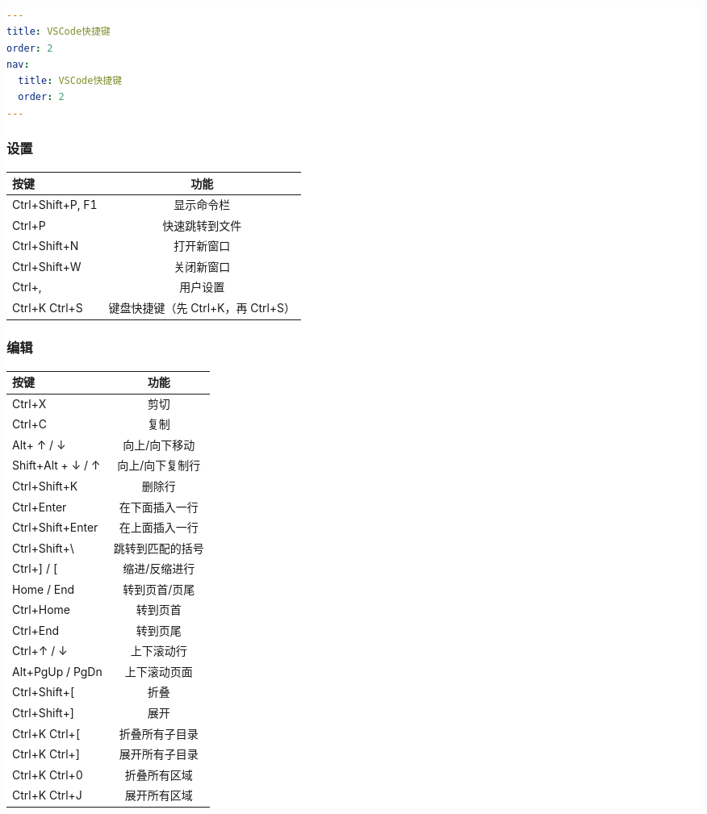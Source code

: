 ```yaml
---
title: VSCode快捷键
order: 2
nav:
  title: VSCode快捷键
  order: 2
---
```


### 设置

| 按键             |                功能                |
| :--------------- | :--------------------------------: |
| Ctrl+Shift+P, F1 |             显示命令栏             |
| Ctrl+P           |           快速跳转到文件           |
| Ctrl+Shift+N     |             打开新窗口             |
| Ctrl+Shift+W     |             关闭新窗口             |
| Ctrl+,           |              用户设置              |
| Ctrl+K Ctrl+S    | 键盘快捷键（先 Ctrl+K，再 Ctrl+S） |

### 编辑

| 按键              |       功能       |
| :---------------- | :--------------: |
| Ctrl+X            |       剪切       |
| Ctrl+C            |       复制       |
| Alt+ ↑ / ↓        |  向上/向下移动   |
| Shift+Alt + ↓ / ↑ | 向上/向下复制行  |
| Ctrl+Shift+K      |      删除行      |
| Ctrl+Enter        |  在下面插入一行  |
| Ctrl+Shift+Enter  |  在上面插入一行  |
| Ctrl+Shift+\      | 跳转到匹配的括号 |
| Ctrl+] / \[       |  缩进/反缩进行   |
| Home / End        |  转到页首/页尾   |
| Ctrl+Home         |     转到页首     |
| Ctrl+End          |     转到页尾     |
| Ctrl+↑ / ↓        |    上下滚动行    |
| Alt+PgUp / PgDn   |   上下滚动页面   |
| Ctrl+Shift+\[     |       折叠       |
| Ctrl+Shift+\]     |       展开       |
| Ctrl+K Ctrl+\[    |  折叠所有子目录  |
| Ctrl+K Ctrl+\]    |  展开所有子目录  |
| Ctrl+K Ctrl+0     |   折叠所有区域   |
| Ctrl+K Ctrl+J     |   展开所有区域   |